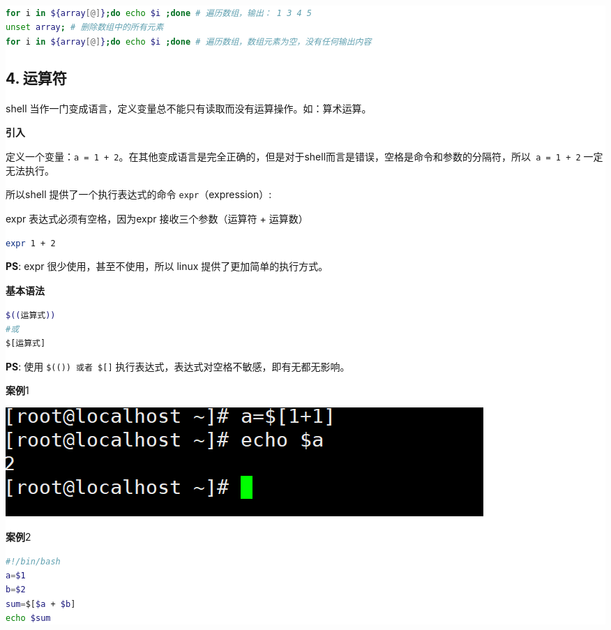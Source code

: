 ```sh
for i in ${array[@]};do echo $i ;done # 遍历数组，输出： 1 3 4 5
unset array; # 删除数组中的所有元素
for i in ${array[@]};do echo $i ;done # 遍历数组，数组元素为空，没有任何输出内容
```



## 4. 运算符

shell 当作一门变成语言，定义变量总不能只有读取而没有运算操作。如：算术运算。

**引入**

定义一个变量：`a = 1 + 2`。在其他变成语言是完全正确的，但是对于shell而言是错误，空格是命令和参数的分隔符，所以` a = 1 + 2` 一定无法执行。

所以shell 提供了一个执行表达式的命令 `expr`（expression）:

expr 表达式必须有空格，因为expr 接收三个参数（运算符 + 运算数）

```sh
expr 1 + 2
```

**PS**: expr 很少使用，甚至不使用，所以 linux 提供了更加简单的执行方式。

**基本语法**

```sh
$((运算式))
#或 
$[运算式]
```

**PS**: 使用 `$(()) 或者 $[]` 执行表达式，表达式对空格不敏感，即有无都无影响。

**案例**1

![image-20220813215530844](assets/image-20220813215530844.png)

**案例**2

```sh
#!/bin/bash
a=$1
b=$2
sum=$[$a + $b]
echo $sum

```
